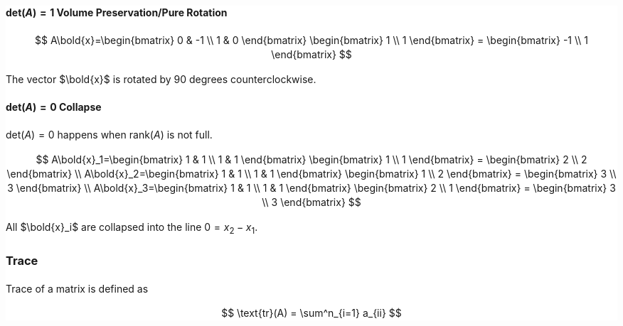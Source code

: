 #### $\text{det}(A)=1$ Volume Preservation/Pure Rotation

$$
A\bold{x}=\begin{bmatrix}
    0 & -1 \\
    1 & 0
\end{bmatrix} \begin{bmatrix}
    1 \\ 1
\end{bmatrix} = \begin{bmatrix}
    -1 \\ 1
\end{bmatrix}
$$

The vector $\bold{x}$ is rotated by $90$ degrees counterclockwise.

#### $\text{det}(A)=0$ Collapse

$\text{det}(A)=0$ happens when $\text{rank}(A)$ is not full.

$$
A\bold{x}_1=\begin{bmatrix}
    1 & 1 \\
    1 & 1
\end{bmatrix} \begin{bmatrix}
    1 \\ 1
\end{bmatrix} = \begin{bmatrix}
    2 \\ 2
\end{bmatrix} \\
A\bold{x}_2=\begin{bmatrix}
    1 & 1 \\
    1 & 1
\end{bmatrix} \begin{bmatrix}
    1 \\ 2
\end{bmatrix} = \begin{bmatrix}
    3 \\ 3
\end{bmatrix} \\
A\bold{x}_3=\begin{bmatrix}
    1 & 1 \\
    1 & 1
\end{bmatrix} \begin{bmatrix}
    2 \\ 1
\end{bmatrix} = \begin{bmatrix}
    3 \\ 3
\end{bmatrix}
$$

All $\bold{x}_i$ are collapsed into the line $0=x_2-x_1$.

### Trace

Trace of a matrix is defined as

$$
\text{tr}(A) = \sum^n_{i=1} a_{ii}
$$
